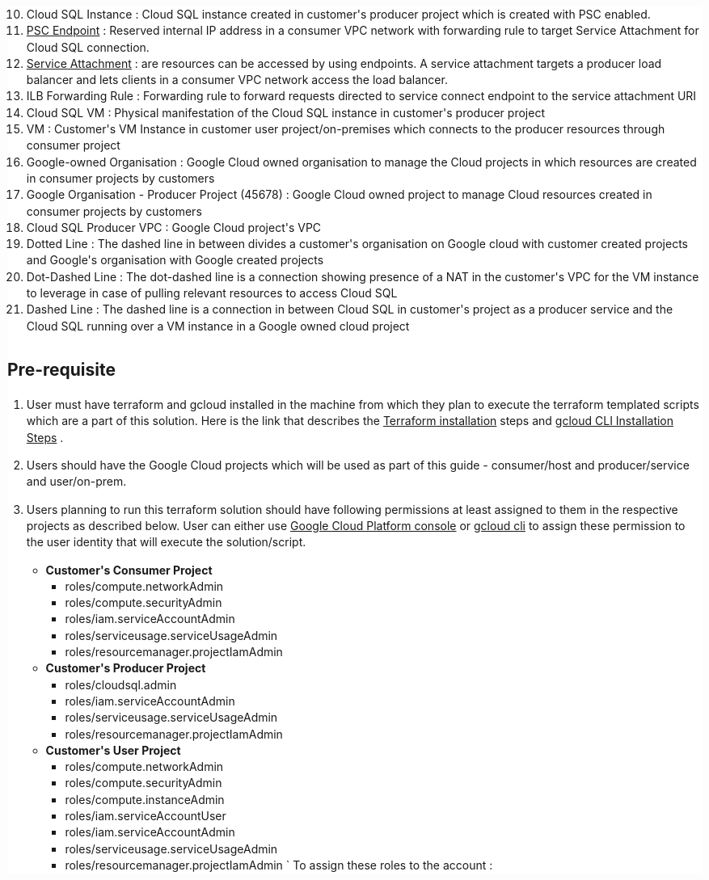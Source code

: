 10. Cloud SQL Instance : Cloud SQL instance created in customer's producer project which is created with PSC enabled. 
11. [PSC Endpoint](https://cloud.google.com/vpc/docs/private-service-connect#:~:text=Private%20Service%20Connect%20endpoints%20are,by%20clients%20in%20that%20network.) : Reserved internal IP address in a consumer VPC network with forwarding rule to target Service Attachment for Cloud SQL connection.
12. [Service Attachment](https://cloud.google.com/vpc/docs/private-service-connect#:~:text=Service%20attachments&text=Multiple%20backends%20or%20endpoints%20can,network%20access%20the%20load%20balancer.) : are resources can be accessed by using endpoints. A service attachment targets a producer load balancer and lets clients in a consumer VPC network access the load balancer.
13. ILB Forwarding Rule : Forwarding rule to forward requests directed to service connect endpoint to the service attachment URI
14. Cloud SQL VM : Physical manifestation of the Cloud SQL instance in customer's producer project
15. VM : Customer's VM Instance in customer user project/on-premises which connects to the producer resources through consumer project
16. Google-owned Organisation : Google Cloud owned organisation to manage the Cloud projects in which resources are created in consumer projects by customers
17. Google Organisation - Producer Project (45678) : Google Cloud owned project to manage Cloud resources created in consumer projects by customers
18. Cloud SQL Producer VPC : Google Cloud project's VPC
19. Dotted Line : The dashed line in between divides a customer's organisation on Google cloud with customer created projects and Google's organisation with Google created projects
20. Dot-Dashed Line : The dot-dashed line is a connection showing presence of a NAT in the customer's VPC for the VM instance to leverage in case of pulling relevant resources to access Cloud SQL
21. Dashed Line : The dashed line is a connection in between Cloud SQL in customer's project as a producer service and the Cloud SQL running over a VM instance in a Google owned cloud project

## Pre-requisite

1.  User must have terraform and gcloud installed in the machine from which
    they plan to execute the terraform templated scripts which are a part of this solution. Here is the link that describes the
    [Terraform installation](https://developer.hashicorp.com/terraform/tutorials/gcp-get-started)
    steps and
    [gcloud CLI Installation Steps](https://cloud.google.com/sdk/docs/install) .
2.  Users should have the Google Cloud projects which will be used as part of
    this guide - consumer/host and producer/service and user/on-prem.
3. Users planning to run this terraform solution should have following permissions at
    least assigned to them in the respective projects as described below. User
    can either use [Google Cloud Platform console](https://cloud.google.com/iam/docs/grant-role-console) or [gcloud cli](https://cloud.google.com/sdk/gcloud/reference/projects/add-iam-policy-binding) to assign these permission to the user identity that will execute the solution/script.

    -   **Customer's Consumer Project**
        -   roles/compute.networkAdmin
        -   roles/compute.securityAdmin
        -   roles/iam.serviceAccountAdmin
        -   roles/serviceusage.serviceUsageAdmin
        -   roles/resourcemanager.projectIamAdmin
    -   **Customer's Producer Project**
        -   roles/cloudsql.admin
        -   roles/iam.serviceAccountAdmin
        -   roles/serviceusage.serviceUsageAdmin
        -   roles/resourcemanager.projectIamAdmin
    -   **Customer's User Project**
        - roles/compute.networkAdmin
        - roles/compute.securityAdmin
        - roles/compute.instanceAdmin
        - roles/iam.serviceAccountUser
        - roles/iam.serviceAccountAdmin
        - roles/serviceusage.serviceUsageAdmin
        - roles/resourcemanager.projectIamAdmin
`
To assign these roles to the account : 